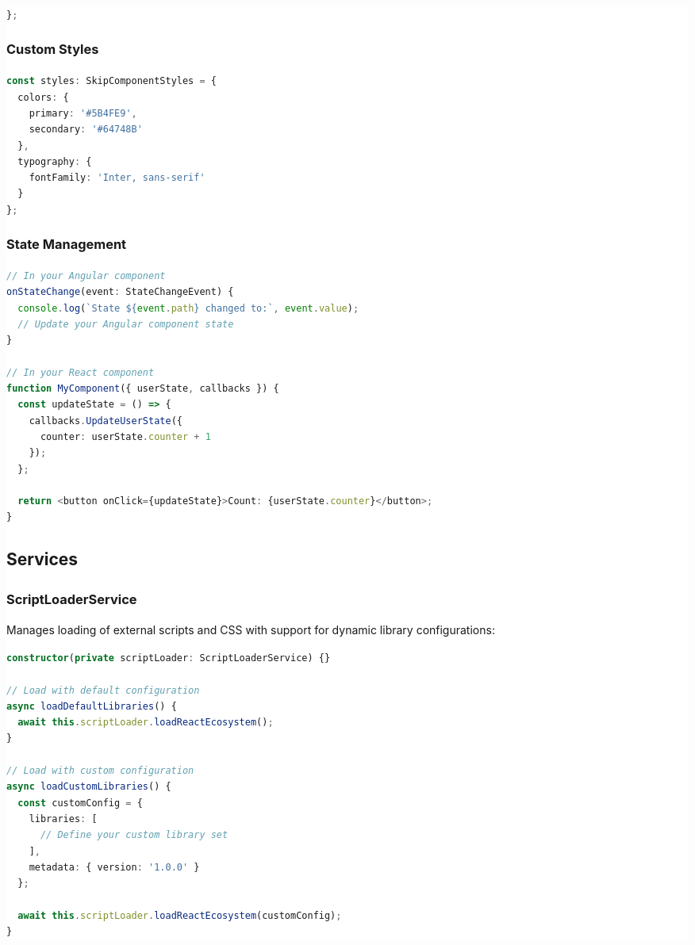 ```typescript
};
```

### Custom Styles

```typescript
const styles: SkipComponentStyles = {
  colors: {
    primary: '#5B4FE9',
    secondary: '#64748B'
  },
  typography: {
    fontFamily: 'Inter, sans-serif'
  }
};
```

### State Management

```typescript
// In your Angular component
onStateChange(event: StateChangeEvent) {
  console.log(`State ${event.path} changed to:`, event.value);
  // Update your Angular component state
}

// In your React component
function MyComponent({ userState, callbacks }) {
  const updateState = () => {
    callbacks.UpdateUserState({
      counter: userState.counter + 1
    });
  };
  
  return <button onClick={updateState}>Count: {userState.counter}</button>;
}
```

## Services

### ScriptLoaderService

Manages loading of external scripts and CSS with support for dynamic library configurations:

```typescript
constructor(private scriptLoader: ScriptLoaderService) {}

// Load with default configuration
async loadDefaultLibraries() {
  await this.scriptLoader.loadReactEcosystem();
}

// Load with custom configuration
async loadCustomLibraries() {
  const customConfig = {
    libraries: [
      // Define your custom library set
    ],
    metadata: { version: '1.0.0' }
  };
  
  await this.scriptLoader.loadReactEcosystem(customConfig);
}

```